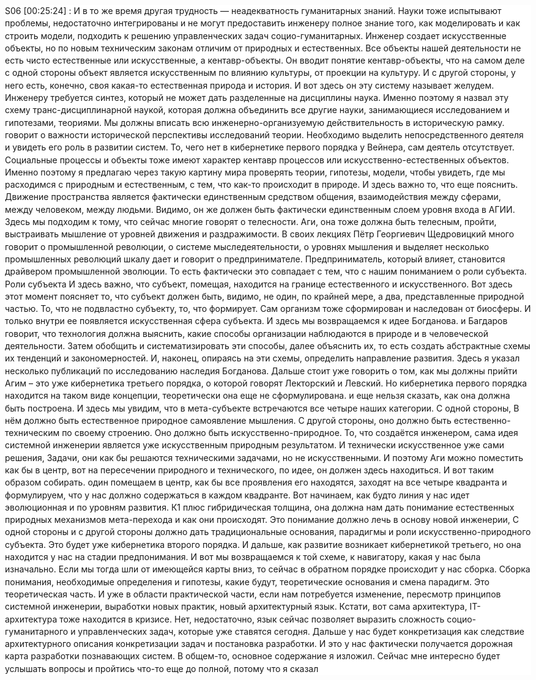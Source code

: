 S06 [00:25:24]  : И в то же время другая трудность — неадекватность гуманитарных знаний. Науки тоже испытывают проблемы, недостаточно интегрированы и не могут предоставить инженеру полное знание того, как моделировать и как строить модели, подходить к решению управленческих задач социо-гуманитарных. Инженер создает искусственные объекты, но по новым техническим законам отличим от природных и естественных. Все объекты нашей деятельности не есть чисто естественные или искусственные, а кентавр-объекты. Он вводит понятие кентавр-объекты, что на самом деле с одной стороны объект является искусственным по влиянию культуры, от проекции на культуру. И с другой стороны, у него есть, конечно, своя какая-то естественная природа и история. И вот здесь он эту систему называет желудем. Инженеру требуется синтез, который не может дать разделенные на дисциплины наука. Именно поэтому я назвал эту схему транс-дисциплинарной наукой, которая должна объединить все другие науки, занимающиеся исследованием и гипотезами, теориями. Мы должны вписать всю инженерно-организуемую действительность в историческую рамку. говорит о важности исторической перспективы исследований теории. Необходимо выделить непосредственного деятеля и увидеть его роль в развитии систем. То, чего нет в кибернетике первого порядка у Вейнера, сам деятель отсутствует. Социальные процессы и объекты тоже имеют характер кентавр процессов или искусственно-естественных объектов. Именно поэтому я предлагаю через такую картину мира проверять теории, гипотезы, модели, чтобы увидеть, где мы расходимся с природным и естественным, с тем, что как-то происходит в природе. И здесь важно то, что еще пояснить. Движение пространства является фактически единственным средством общения, взаимодействия между сферами, между человеком, между людьми. Видимо, он же должен быть фактически единственным слоем уровня входа в АГИИ. Здесь мы подходим к тому, что сейчас многие говорят о телесности. Аги, она тоже должна быть телесным, пройти, выстраивать мышление от уровней движения и раздражимости. В своих лекциях Пётр Георгиевич Щедровицкий много говорит о промышленной революции, о системе мыследеятельности, о уровнях мышления и выделяет несколько промышленных революций шкалу дает и говорит о предпринимателе. Предприниматель, который влияет, становится драйвером промышленной эволюции. То есть фактически это совпадает с тем, что с нашим пониманием о роли субъекта. Роли субъекта И здесь важно, что субъект, помещая, находится на границе естественного и искусственного. Вот здесь этот момент поясняет то, что субъект должен быть, видимо, не один, по крайней мере, а два, представленные природной частью. То, что не подвластно субъекту, то, что формирует. Сам организм тоже сформирован и наследован от биосферы. И только внутри ее появляется искусственная сфера субъекта. И здесь мы возвращаемся к идее Богданова. и Багдаров говорит, что технология должна выяснить, какие способы организации наблюдаются в природе и в человеческой деятельности. Затем обобщить и систематизировать эти способы, далее объяснить их, то есть создать абстрактные схемы их тенденций и закономерностей. И, наконец, опираясь на эти схемы, определить направление развития. Здесь я указал несколько публикаций по исследованию наследия Богданова. Дальше стоит уже говорить о том, как мы должны прийти Агим – это уже кибернетика третьего порядка, о которой говорят Лекторский и Левский. Но кибернетика первого порядка находится на таком виде концепции, теоретически она еще не сформулирована. и еще нельзя сказать, как она должна быть построена. И здесь мы увидим, что в мета-субъекте встречаются все четыре наших категории. С одной стороны, В нём должно быть естественное природное самоявление мышления. С другой стороны, оно должно быть естественно-техническим по своему строению. Оно должно быть искусственно-природное. То, что создаётся инженером, сама идея системной инженерии является уже искусственным природным результатом. И технически искусственное уже сами решения, Задачи, они как бы решаются техническими задачами, но не искусственными. И поэтому Аги можно поместить как бы в центр, вот на пересечении природного и технического, по идее, он должен здесь находиться. И вот таким образом собирать. один помещаем в центр, как бы все проявления его находятся, заходят на все четыре квадранта и формулируем, что у нас должно содержаться в каждом квадранте. Вот начинаем, как будто линия у нас идет эволюционная и по уровням развития. К1 плюс гибридическая толщина, она должна нам дать понимание естественных природных механизмов мета-перехода и как они происходят. Это понимание должно лечь в основу новой инженерии, С одной стороны и с другой стороны должно дать традициональные основания, парадигмы и роли искусственно-природного субъекта. Это будет уже кибернетика второго порядка. И дальше, как развитие возникает кибернетикой третьего, но она находится у нас на стадии предпонимания. И вот мы возвращаемся к той схеме, к навигатору, какая у нас была изначально. Если мы тогда шли от имеющейся карты вниз, то сейчас в обратном порядке происходит у нас сборка. Сборка понимания, необходимые определения и гипотезы, какие будут, теоретические основания и смена парадигм. Это теоретическая часть. И уже в области практической части, если нам потребуется изменение, пересмотр принципов системной инженерии, выработки новых практик, новый архитектурный язык. Кстати, вот сама архитектура, IT-архитектура тоже находится в кризисе. Нет, недостаточно, язык сейчас позволяет выразить сложность социо-гуманитарного и управленческих задач, которые уже ставятся сегодня. Дальше у нас будет конкретизация как следствие архитектурного описания конкретизации задач и постановка разработки. И это у нас фактически получается дорожная карта разработки познавающих систем. В общем-то, основное содержание я изложил. Сейчас мне интересно будет услышать вопросы и пройтись что-то еще до полной, потому что я сказал